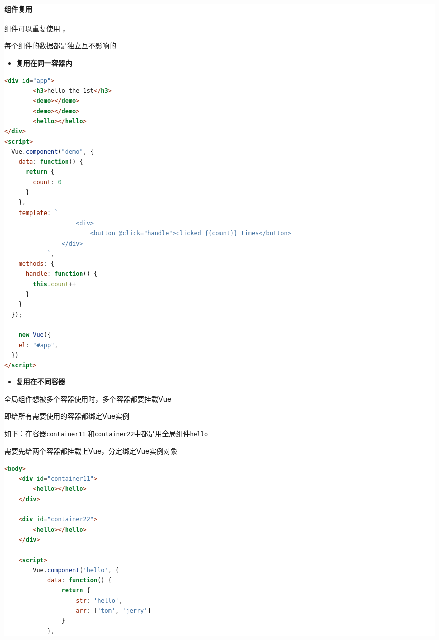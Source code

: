 #### 组件复用

组件可以重复使用 ，

每个组件的数据都是独立互不影响的

- **复用在同一容器内**

```html
<div id="app">
        <h3>hello the 1st</h3>
        <demo></demo>
        <demo></demo>
        <hello></hello>
</div>
<script>
  Vue.component("demo", {
    data: function() {
      return {
        count: 0
      }
    },
    template: `
					<div>
						<button @click="handle">clicked {{count}} times</button>
  				</div>
            `,
    methods: {
      handle: function() {
        this.count++
      }
    }
  });
  
	new Vue({
    el: "#app",
  })
</script>
```

- **复用在不同容器**

全局组件想被多个容器使用时，多个容器都要挂载Vue

即给所有需要使用的容器都绑定Vue实例

如下：在容器`container11` 和`container22`中都是用全局组件`hello`

需要先给两个容器都挂载上Vue，分定绑定Vue实例对象

```html
<body>
    <div id="container11">
        <hello></hello>
    </div>

    <div id="container22">
        <hello></hello>
    </div>

    <script>
        Vue.component('hello', {
            data: function() {
                return {
                    str: 'hello',
                    arr: ['tom', 'jerry']
                }
            },
```